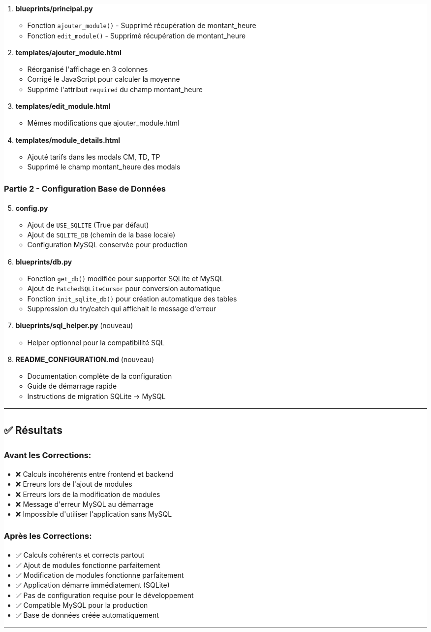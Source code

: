 1. **blueprints/principal.py**
   - Fonction `ajouter_module()` - Supprimé récupération de montant_heure
   - Fonction `edit_module()` - Supprimé récupération de montant_heure

2. **templates/ajouter_module.html**
   - Réorganisé l'affichage en 3 colonnes
   - Corrigé le JavaScript pour calculer la moyenne
   - Supprimé l'attribut `required` du champ montant_heure

3. **templates/edit_module.html**
   - Mêmes modifications que ajouter_module.html

4. **templates/module_details.html**
   - Ajouté tarifs dans les modals CM, TD, TP
   - Supprimé le champ montant_heure des modals

### Partie 2 - Configuration Base de Données

5. **config.py**
   - Ajout de `USE_SQLITE` (True par défaut)
   - Ajout de `SQLITE_DB` (chemin de la base locale)
   - Configuration MySQL conservée pour production

6. **blueprints/db.py**
   - Fonction `get_db()` modifiée pour supporter SQLite et MySQL
   - Ajout de `PatchedSQLiteCursor` pour conversion automatique
   - Fonction `init_sqlite_db()` pour création automatique des tables
   - Suppression du try/catch qui affichait le message d'erreur

7. **blueprints/sql_helper.py** (nouveau)
   - Helper optionnel pour la compatibilité SQL

8. **README_CONFIGURATION.md** (nouveau)
   - Documentation complète de la configuration
   - Guide de démarrage rapide
   - Instructions de migration SQLite → MySQL

---

## ✅ Résultats

### Avant les Corrections:
- ❌ Calculs incohérents entre frontend et backend
- ❌ Erreurs lors de l'ajout de modules
- ❌ Erreurs lors de la modification de modules
- ❌ Message d'erreur MySQL au démarrage
- ❌ Impossible d'utiliser l'application sans MySQL

### Après les Corrections:
- ✅ Calculs cohérents et corrects partout
- ✅ Ajout de modules fonctionne parfaitement
- ✅ Modification de modules fonctionne parfaitement
- ✅ Application démarre immédiatement (SQLite)
- ✅ Pas de configuration requise pour le développement
- ✅ Compatible MySQL pour la production
- ✅ Base de données créée automatiquement

---